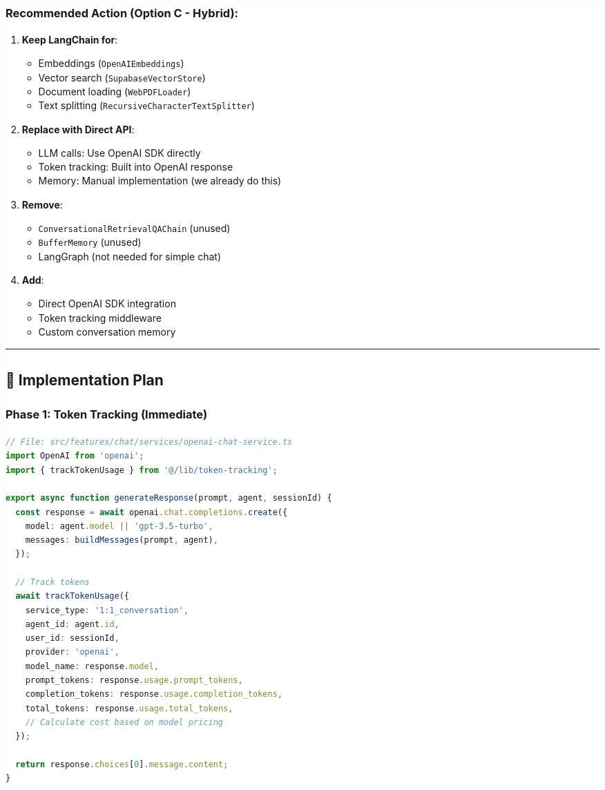 ### **Recommended Action** (Option C - Hybrid):

1. **Keep LangChain for**:
   - Embeddings (`OpenAIEmbeddings`)
   - Vector search (`SupabaseVectorStore`)
   - Document loading (`WebPDFLoader`)
   - Text splitting (`RecursiveCharacterTextSplitter`)

2. **Replace with Direct API**:
   - LLM calls: Use OpenAI SDK directly
   - Token tracking: Built into OpenAI response
   - Memory: Manual implementation (we already do this)

3. **Remove**:
   - `ConversationalRetrievalQAChain` (unused)
   - `BufferMemory` (unused)
   - LangGraph (not needed for simple chat)

4. **Add**:
   - Direct OpenAI SDK integration
   - Token tracking middleware
   - Custom conversation memory

---

## 📝 Implementation Plan

### Phase 1: Token Tracking (Immediate)
```typescript
// File: src/features/chat/services/openai-chat-service.ts
import OpenAI from 'openai';
import { trackTokenUsage } from '@/lib/token-tracking';

export async function generateResponse(prompt, agent, sessionId) {
  const response = await openai.chat.completions.create({
    model: agent.model || 'gpt-3.5-turbo',
    messages: buildMessages(prompt, agent),
  });

  // Track tokens
  await trackTokenUsage({
    service_type: '1:1_conversation',
    agent_id: agent.id,
    user_id: sessionId,
    provider: 'openai',
    model_name: response.model,
    prompt_tokens: response.usage.prompt_tokens,
    completion_tokens: response.usage.completion_tokens,
    total_tokens: response.usage.total_tokens,
    // Calculate cost based on model pricing
  });

  return response.choices[0].message.content;
}
```
